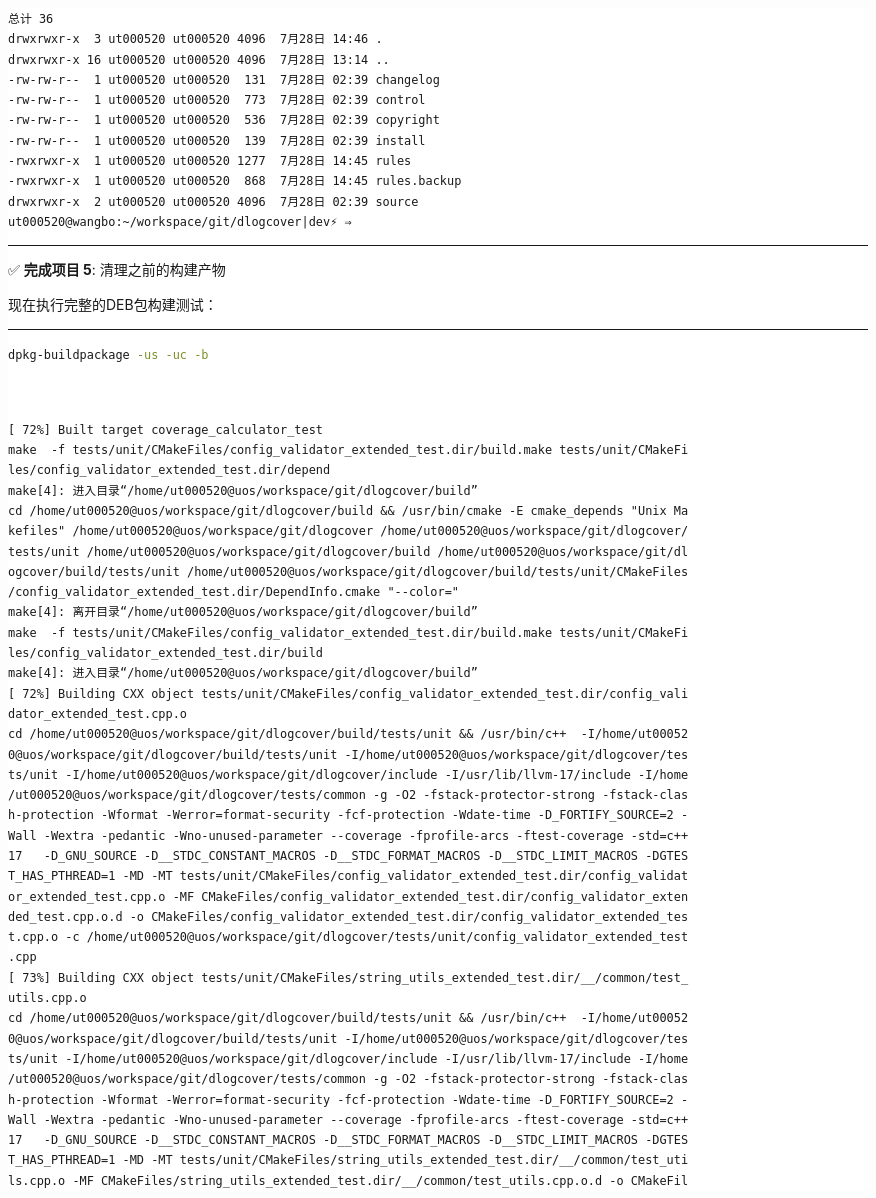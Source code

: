 ```
总计 36
drwxrwxr-x  3 ut000520 ut000520 4096  7月28日 14:46 .
drwxrwxr-x 16 ut000520 ut000520 4096  7月28日 13:14 ..
-rw-rw-r--  1 ut000520 ut000520  131  7月28日 02:39 changelog
-rw-rw-r--  1 ut000520 ut000520  773  7月28日 02:39 control
-rw-rw-r--  1 ut000520 ut000520  536  7月28日 02:39 copyright
-rw-rw-r--  1 ut000520 ut000520  139  7月28日 02:39 install
-rwxrwxr-x  1 ut000520 ut000520 1277  7月28日 14:45 rules
-rwxrwxr-x  1 ut000520 ut000520  868  7月28日 14:45 rules.backup
drwxrwxr-x  2 ut000520 ut000520 4096  7月28日 02:39 source
ut000520@wangbo:~/workspace/git/dlogcover|dev⚡ ⇒
```

---

✅ **完成项目 5**: 清理之前的构建产物

现在执行完整的DEB包构建测试：

---

```bash
dpkg-buildpackage -us -uc -b
```

```


[ 72%] Built target coverage_calculator_test
make  -f tests/unit/CMakeFiles/config_validator_extended_test.dir/build.make tests/unit/CMakeFi
les/config_validator_extended_test.dir/depend
make[4]: 进入目录“/home/ut000520@uos/workspace/git/dlogcover/build”
cd /home/ut000520@uos/workspace/git/dlogcover/build && /usr/bin/cmake -E cmake_depends "Unix Ma
kefiles" /home/ut000520@uos/workspace/git/dlogcover /home/ut000520@uos/workspace/git/dlogcover/
tests/unit /home/ut000520@uos/workspace/git/dlogcover/build /home/ut000520@uos/workspace/git/dl
ogcover/build/tests/unit /home/ut000520@uos/workspace/git/dlogcover/build/tests/unit/CMakeFiles
/config_validator_extended_test.dir/DependInfo.cmake "--color="
make[4]: 离开目录“/home/ut000520@uos/workspace/git/dlogcover/build”
make  -f tests/unit/CMakeFiles/config_validator_extended_test.dir/build.make tests/unit/CMakeFi
les/config_validator_extended_test.dir/build
make[4]: 进入目录“/home/ut000520@uos/workspace/git/dlogcover/build”
[ 72%] Building CXX object tests/unit/CMakeFiles/config_validator_extended_test.dir/config_vali
dator_extended_test.cpp.o
cd /home/ut000520@uos/workspace/git/dlogcover/build/tests/unit && /usr/bin/c++  -I/home/ut00052
0@uos/workspace/git/dlogcover/build/tests/unit -I/home/ut000520@uos/workspace/git/dlogcover/tes
ts/unit -I/home/ut000520@uos/workspace/git/dlogcover/include -I/usr/lib/llvm-17/include -I/home
/ut000520@uos/workspace/git/dlogcover/tests/common -g -O2 -fstack-protector-strong -fstack-clas
h-protection -Wformat -Werror=format-security -fcf-protection -Wdate-time -D_FORTIFY_SOURCE=2 -
Wall -Wextra -pedantic -Wno-unused-parameter --coverage -fprofile-arcs -ftest-coverage -std=c++
17   -D_GNU_SOURCE -D__STDC_CONSTANT_MACROS -D__STDC_FORMAT_MACROS -D__STDC_LIMIT_MACROS -DGTES
T_HAS_PTHREAD=1 -MD -MT tests/unit/CMakeFiles/config_validator_extended_test.dir/config_validat
or_extended_test.cpp.o -MF CMakeFiles/config_validator_extended_test.dir/config_validator_exten
ded_test.cpp.o.d -o CMakeFiles/config_validator_extended_test.dir/config_validator_extended_tes
t.cpp.o -c /home/ut000520@uos/workspace/git/dlogcover/tests/unit/config_validator_extended_test
.cpp
[ 73%] Building CXX object tests/unit/CMakeFiles/string_utils_extended_test.dir/__/common/test_
utils.cpp.o
cd /home/ut000520@uos/workspace/git/dlogcover/build/tests/unit && /usr/bin/c++  -I/home/ut00052
0@uos/workspace/git/dlogcover/build/tests/unit -I/home/ut000520@uos/workspace/git/dlogcover/tes
ts/unit -I/home/ut000520@uos/workspace/git/dlogcover/include -I/usr/lib/llvm-17/include -I/home
/ut000520@uos/workspace/git/dlogcover/tests/common -g -O2 -fstack-protector-strong -fstack-clas
h-protection -Wformat -Werror=format-security -fcf-protection -Wdate-time -D_FORTIFY_SOURCE=2 -
Wall -Wextra -pedantic -Wno-unused-parameter --coverage -fprofile-arcs -ftest-coverage -std=c++
17   -D_GNU_SOURCE -D__STDC_CONSTANT_MACROS -D__STDC_FORMAT_MACROS -D__STDC_LIMIT_MACROS -DGTES
T_HAS_PTHREAD=1 -MD -MT tests/unit/CMakeFiles/string_utils_extended_test.dir/__/common/test_uti
ls.cpp.o -MF CMakeFiles/string_utils_extended_test.dir/__/common/test_utils.cpp.o.d -o CMakeFil
```